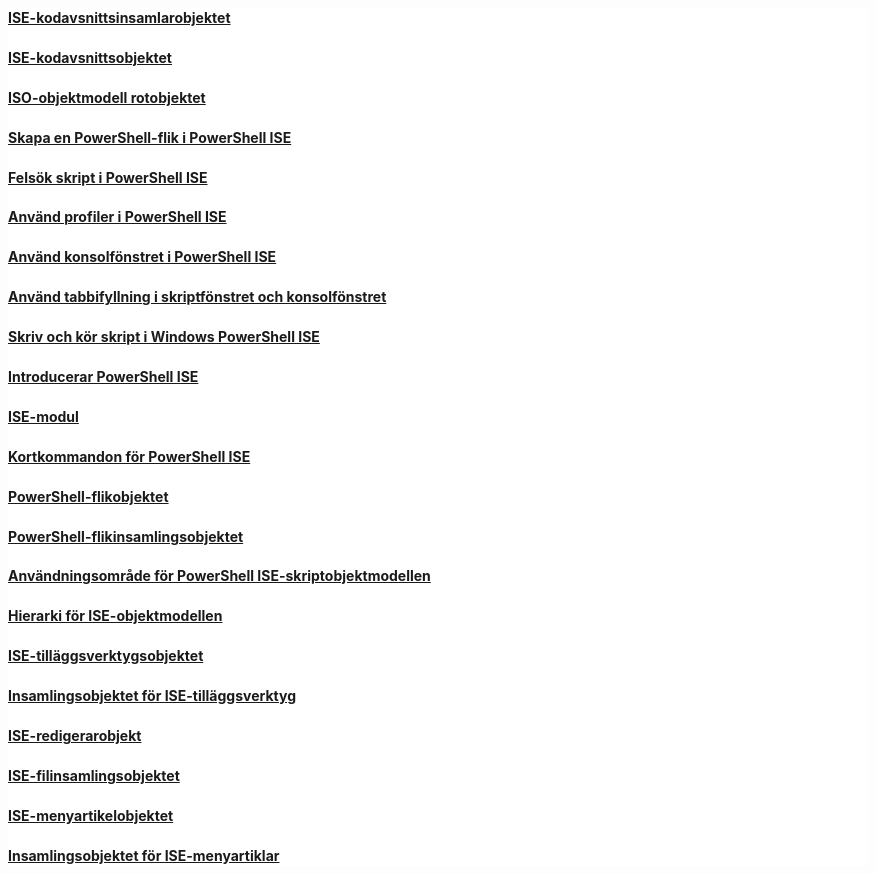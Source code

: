 ####  [ISE-kodavsnittsinsamlarobjektet](core-powershell/ise/The-ISESnippetCollection-Object.md)
####  [ISE-kodavsnittsobjektet](core-powershell/ise/The-ISESnippetObject.md)
####  [ISO-objektmodell rotobjektet](core-powershell/ise/The-ObjectModelRoot-Object.md)
####  [Skapa en PowerShell-flik i PowerShell ISE](core-powershell/ise/How-to-Create-a-PowerShell-Tab-in-Windows-PowerShell-ISE.md)
####  [Felsök skript i PowerShell ISE](core-powershell/ise/How-to-Debug-Scripts-in-Windows-PowerShell-ISE.md)
####  [Använd profiler i PowerShell ISE](core-powershell/ise/How-to-Use-Profiles-in-Windows-PowerShell-ISE.md)
####  [Använd konsolfönstret i PowerShell ISE](core-powershell/ise/How-to-Use-the-Console-Pane-in-the-Windows-PowerShell-ISE.md)
####  [Använd tabbifyllning i skriptfönstret och konsolfönstret](core-powershell/ise/How-to-Use-Tab-Completion-in-the-Script-Pane-and-Console-Pane.md)
####  [Skriv och kör skript i Windows PowerShell ISE](core-powershell/ise/How-to-Write-and-Run-Scripts-in-the-Windows-PowerShell-ISE.md)
####  [Introducerar PowerShell ISE](core-powershell/ise/Introducing-the-Windows-PowerShell-ISE.md)
####  [ISE-modul](core-powershell/ise/ISE-Module.md)
####  [Kortkommandon för PowerShell ISE](core-powershell/ise/Keyboard-Shortcuts-for-the-Windows-PowerShell-ISE.md)
####  [PowerShell-flikobjektet](core-powershell/ise/The-PowerShellTab-Object.md)
####  [PowerShell-flikinsamlingsobjektet](core-powershell/ise/The-PowerShellTabCollection-Object.md)
####  [Användningsområde för PowerShell ISE-skriptobjektmodellen](core-powershell/ise/Purpose-of-the-Windows-PowerShell-ISE-Scripting-Object-Model.md)
####  [Hierarki för ISE-objektmodellen](core-powershell/ise/The-ISE-Object-Model-Hierarchy.md)
####  [ISE-tilläggsverktygsobjektet](core-powershell/ise/The-ISEAddOnTool-Object.md)
####  [Insamlingsobjektet för ISE-tilläggsverktyg](core-powershell/ise/The-ISEAddOnToolCollection-Object.md)
####  [ISE-redigerarobjekt](core-powershell/ise/The-ISEEditor-Object.md)
####  [ISE-filinsamlingsobjektet](core-powershell/ise/The-ISEFileCollection-Object.md)
####  [ISE-menyartikelobjektet](core-powershell/ise/The-ISEMenuItem-Object.md)
####  [Insamlingsobjektet för ISE-menyartiklar](core-powershell/ise/The-ISEMenuItemCollection-Object.md)
